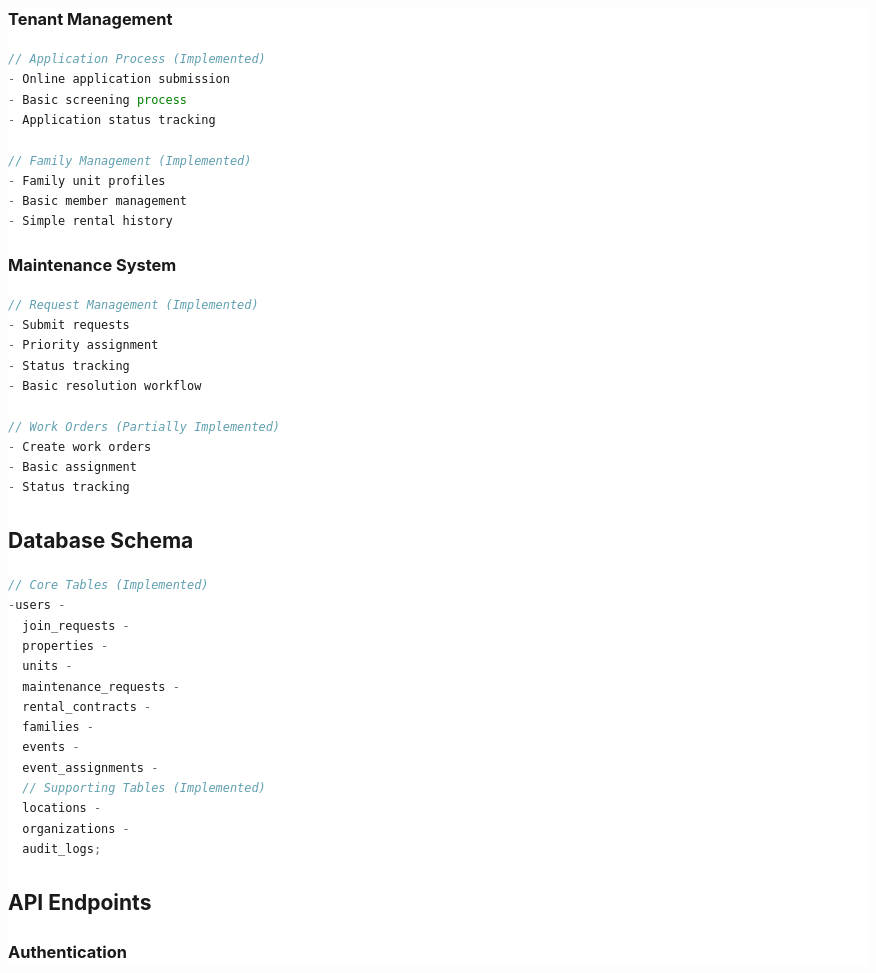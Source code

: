 ### Tenant Management

```typescript
// Application Process (Implemented)
- Online application submission
- Basic screening process
- Application status tracking

// Family Management (Implemented)
- Family unit profiles
- Basic member management
- Simple rental history
```

### Maintenance System

```typescript
// Request Management (Implemented)
- Submit requests
- Priority assignment
- Status tracking
- Basic resolution workflow

// Work Orders (Partially Implemented)
- Create work orders
- Basic assignment
- Status tracking
```

## Database Schema

```typescript
// Core Tables (Implemented)
-users -
  join_requests -
  properties -
  units -
  maintenance_requests -
  rental_contracts -
  families -
  events -
  event_assignments -
  // Supporting Tables (Implemented)
  locations -
  organizations -
  audit_logs;
```

## API Endpoints

### Authentication
